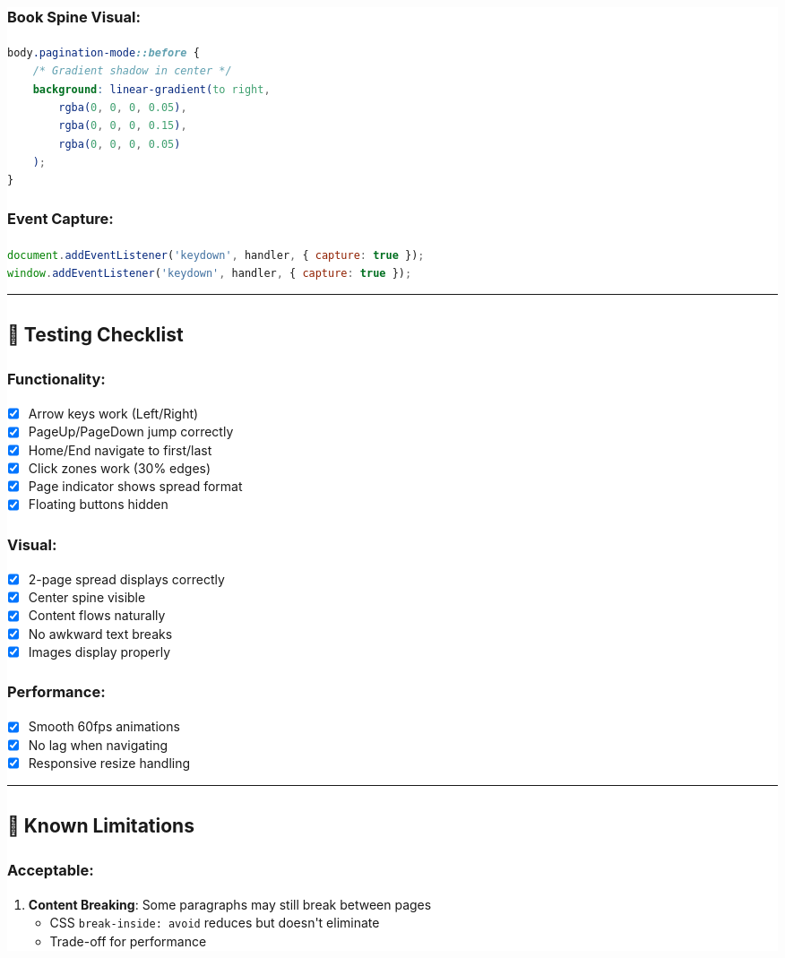 ### Book Spine Visual:
```css
body.pagination-mode::before {
    /* Gradient shadow in center */
    background: linear-gradient(to right,
        rgba(0, 0, 0, 0.05),
        rgba(0, 0, 0, 0.15),
        rgba(0, 0, 0, 0.05)
    );
}
```

### Event Capture:
```javascript
document.addEventListener('keydown', handler, { capture: true });
window.addEventListener('keydown', handler, { capture: true });
```

---

## 🧪 Testing Checklist

### Functionality:
- [x] Arrow keys work (Left/Right)
- [x] PageUp/PageDown jump correctly
- [x] Home/End navigate to first/last
- [x] Click zones work (30% edges)
- [x] Page indicator shows spread format
- [x] Floating buttons hidden

### Visual:
- [x] 2-page spread displays correctly
- [x] Center spine visible
- [x] Content flows naturally
- [x] No awkward text breaks
- [x] Images display properly

### Performance:
- [x] Smooth 60fps animations
- [x] No lag when navigating
- [x] Responsive resize handling

---

## 📝 Known Limitations

### Acceptable:
1. **Content Breaking**: Some paragraphs may still break between pages
   - CSS `break-inside: avoid` reduces but doesn't eliminate
   - Trade-off for performance
